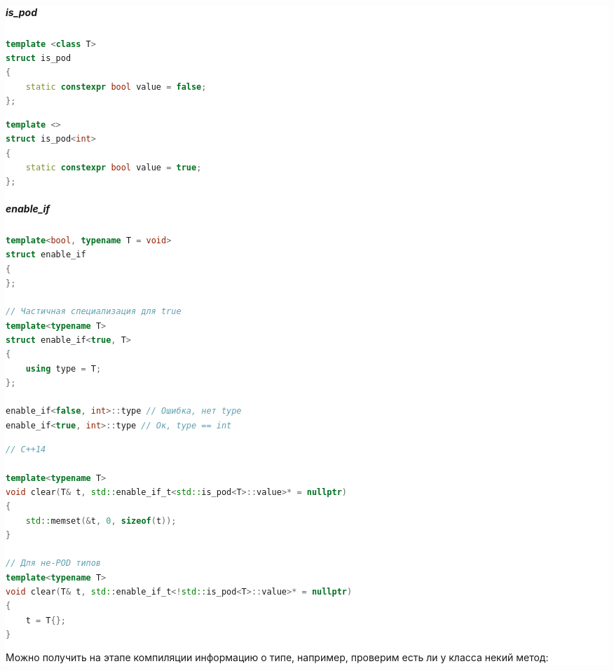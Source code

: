 ##### is_pod

```c++
template <class T>
struct is_pod
{
    static constexpr bool value = false;
};
```

```c++
template <>
struct is_pod<int>
{
    static constexpr bool value = true;
};
```

##### enable_if

```c++
template<bool, typename T = void>
struct enable_if 
{
};

// Частичная специализация для true
template<typename T>
struct enable_if<true, T>
{
    using type = T;
};

enable_if<false, int>::type // Ошибка, нет type
enable_if<true, int>::type // Ок, type == int
```

```c++
// C++14

template<typename T>
void clear(T& t, std::enable_if_t<std::is_pod<T>::value>* = nullptr)
{
    std::memset(&t, 0, sizeof(t));
}

// Для не-POD типов
template<typename T>
void clear(T& t, std::enable_if_t<!std::is_pod<T>::value>* = nullptr)
{
    t = T{};
}
```

Можно получить на этапе компиляции информацию о типе, например, проверим есть ли у класса некий метод:
